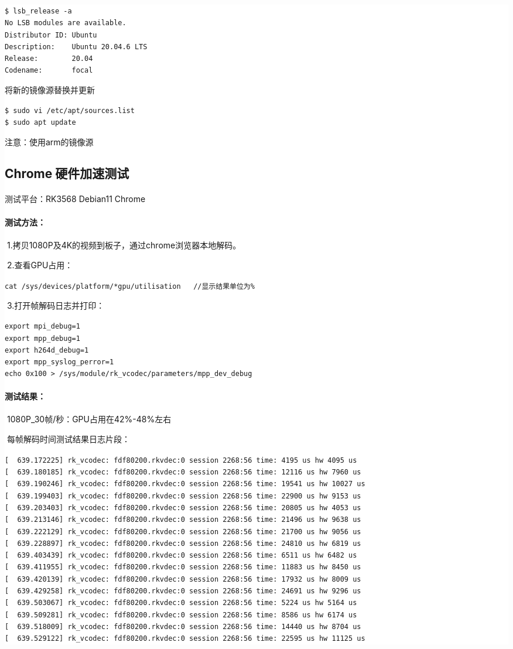 ```
$ lsb_release -a
No LSB modules are available.
Distributor ID: Ubuntu
Description:    Ubuntu 20.04.6 LTS
Release:        20.04
Codename:       focal
```



将新的镜像源替换并更新

```
$ sudo vi /etc/apt/sources.list
$ sudo apt update
```

注意：使用arm的镜像源



## Chrome 硬件加速测试

测试平台：RK3568 Debian11 Chrome

#### 测试方法：

​	1.拷贝1080P及4K的视频到板子，通过chrome浏览器本地解码。

​	2.查看GPU占用：

```
cat /sys/devices/platform/*gpu/utilisation   //显示结果单位为%
```

​	3.打开帧解码日志并打印：

```
export mpi_debug=1
export mpp_debug=1
export h264d_debug=1
export mpp_syslog_perror=1
echo 0x100 > /sys/module/rk_vcodec/parameters/mpp_dev_debug
```

#### 测试结果：

​	1080P_30帧/秒：GPU占用在42%-48%左右

​	每帧解码时间测试结果日志片段：

```
[  639.172225] rk_vcodec: fdf80200.rkvdec:0 session 2268:56 time: 4195 us hw 4095 us
[  639.180185] rk_vcodec: fdf80200.rkvdec:0 session 2268:56 time: 12116 us hw 7960 us
[  639.190246] rk_vcodec: fdf80200.rkvdec:0 session 2268:56 time: 19541 us hw 10027 us
[  639.199403] rk_vcodec: fdf80200.rkvdec:0 session 2268:56 time: 22900 us hw 9153 us
[  639.203403] rk_vcodec: fdf80200.rkvdec:0 session 2268:56 time: 20805 us hw 4053 us
[  639.213146] rk_vcodec: fdf80200.rkvdec:0 session 2268:56 time: 21496 us hw 9638 us
[  639.222129] rk_vcodec: fdf80200.rkvdec:0 session 2268:56 time: 21700 us hw 9056 us
[  639.228897] rk_vcodec: fdf80200.rkvdec:0 session 2268:56 time: 24810 us hw 6819 us
[  639.403439] rk_vcodec: fdf80200.rkvdec:0 session 2268:56 time: 6511 us hw 6482 us
[  639.411955] rk_vcodec: fdf80200.rkvdec:0 session 2268:56 time: 11883 us hw 8450 us
[  639.420139] rk_vcodec: fdf80200.rkvdec:0 session 2268:56 time: 17932 us hw 8009 us
[  639.429258] rk_vcodec: fdf80200.rkvdec:0 session 2268:56 time: 24691 us hw 9296 us
[  639.503067] rk_vcodec: fdf80200.rkvdec:0 session 2268:56 time: 5224 us hw 5164 us
[  639.509281] rk_vcodec: fdf80200.rkvdec:0 session 2268:56 time: 8586 us hw 6174 us
[  639.518009] rk_vcodec: fdf80200.rkvdec:0 session 2268:56 time: 14440 us hw 8704 us
[  639.529122] rk_vcodec: fdf80200.rkvdec:0 session 2268:56 time: 22595 us hw 11125 us
```
